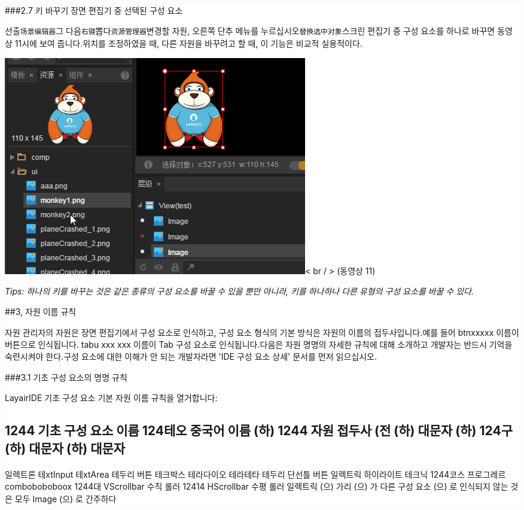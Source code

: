 

###2.7 키 바꾸기 장면 편집기 중 선택된 구성 요소

선출`场景编辑器`그 다음`右键`뽑다`资源管理器`변경할 자원, 오른쪽 단추 메뉴를 누르십시오`替换选中对象`스크린 편집기 중 구성 요소를 하나로 바꾸면 동영상 11시에 보여 줍니다.위치를 조정하였을 때, 다른 자원을 바꾸려고 할 때, 이 기능은 비교적 실용적이다.

![动图11](img/11.gif)< br / > (동영상 11)


 *Tips: 하나의 키를 바꾸는 것은 같은 종류의 구성 요소를 바꿀 수 있을 뿐만 아니라, 키를 하나하나 다른 유형의 구성 요소를 바꿀 수 있다.*





##3, 자원 이름 규칙

자원 관리자의 자원은 장면 편집기에서 구성 요소로 인식하고, 구성 요소 형식의 기본 방식은 자원의 이름의 접두사입니다.예를 들어 btnxxxxx 이름이 버튼으로 인식됩니다. tabu xxx xxx 이름이 Tab 구성 요소로 인식됩니다.다음은 자원 명명의 자세한 규칙에 대해 소개하고 개발자는 반드시 기억을 숙련시켜야 한다.구성 요소에 대한 이해가 안 되는 개발자라면 'IDE 구성 요소 상세' 문서를 먼저 읽으십시오.

###3.1 기초 구성 요소의 명명 규칙

LayairIDE 기초 구성 요소 기본 자원 이름 규칙을 열거합니다:

1244 기초 구성 요소 이름 124테오 중국어 이름 (하) 1244 자원 접두사 (전 (하) 대문자 (하) 124구 (하) 대문자 (하) 대문자
--------------------------------------------------------------------------------------------------------------------------------------------------------------------------------------------------------------------------------------------------------
일렉트론
테xtInput
테xtArea
테두리 버튼
테크박스
테라다이오
테라테타
테두리 단선틀 버튼
일렉트릭
하이라이트
테크닉
1244코스 프로그레르
comboboboboox
1244대 VScrollbar 수직 롤러
12414 HScrollbar 수평 롤러
일렉트릭 (으) 가리 (으) 가 다른 구성 요소 (으) 로 인식되지 않는 것은 모두 Image (으) 로 간주하다
